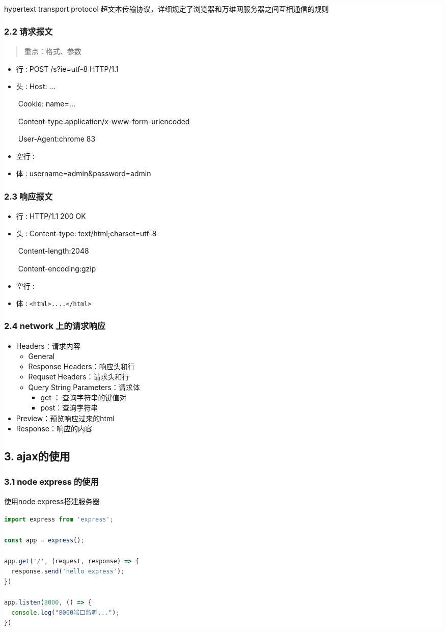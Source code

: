 hypertext transport protocol 超文本传输协议，详细规定了浏览器和万维网服务器之间互相通信的规则



### 2.2 请求报文

> 重点：格式、参数

+ 行   : POST    /s?ie=utf-8   HTTP/1.1

+ 头   : Host: …

  ​         Cookie: name=…

  ​         Content-type:application/x-www-form-urlencoded

  ​         User-Agent:chrome 83

+ 空行 :

+ 体    : username=admin&password=admin



### 2.3 响应报文

+ 行   : HTTP/1.1  200  OK

+ 头   : Content-type: text/html;charset=utf-8

  ​         Content-length:2048

  ​         Content-encoding:gzip

+ 空行 :

+ 体    : `<html>....</html>`



### 2.4 network 上的请求响应

+ Headers：请求内容
  + General
  + Response Headers：响应头和行
  + Requset Headers：请求头和行
  + Query String Parameters：请求体
    + get ： 查询字符串的键值对
    + post：查询字符串
+ Preview：预览响应过来的html
+ Response：响应的内容



## 3. ajax的使用

### 3.1 node express 的使用

使用node express搭建服务器

~~~js
import express from 'express';

const app = express();

app.get('/', (request, response) => {
  response.send('hello express');
})

app.listen(8000, () => {
  console.log("8000端口监听...");
})
~~~
